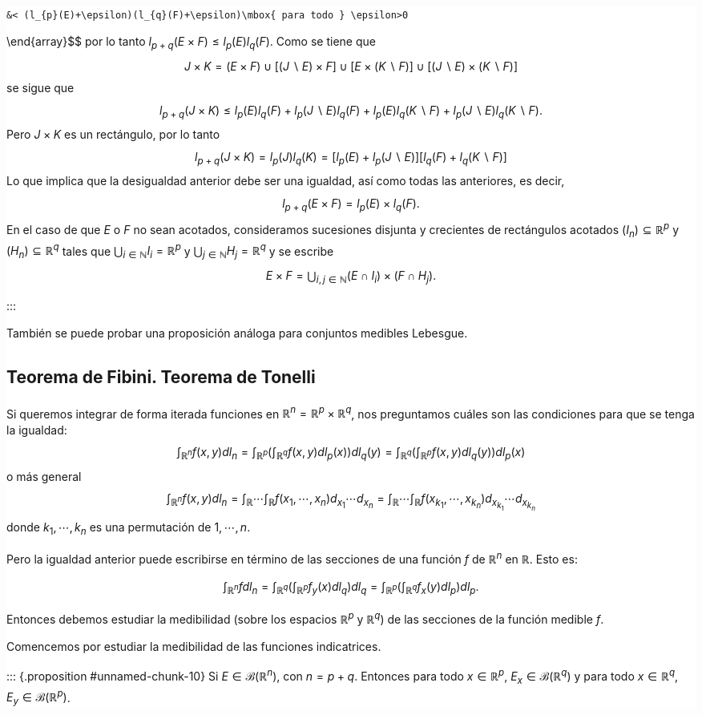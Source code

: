 	&< (l_{p}(E)+\epsilon)(l_{q}(F)+\epsilon)\mbox{ para todo } \epsilon>0
\end{array}$$
por lo tanto $l_{p+q}(E\times F)\leq l_{p}(E)l_{q}(F)$.
Como se tiene que 
$$J\times K=(E\times F) \cup [(J\backslash E)\times F]\cup [E\times(K\backslash F)]\cup [(J\backslash E)\times (K\backslash F)]$$
se sigue que 
$$l_{p+q}(J\times K)\leq l_{p}(E)l_{q}(F)+l_{p}(J\backslash E)l_{q}(F)+l_{p}(E)l_{q}(K\backslash F)+l_{p}(J\backslash E)l_{q}(K\backslash F).$$
Pero $J\times K$ es un rectángulo, por lo tanto
$$l_{p+q}(J\times K)=l_{p}(J)l_{q}(K)=[l_{p}(E)+l_{p}(J\backslash E)][l_{q}(F)+l_{q}(K\backslash F)]$$
Lo que implica que la desigualdad anterior debe ser una igualdad, así como todas las anteriores, es decir,
$$l_{p+q}(E\times F)=l_{p}(E)\times l_{q}(F).$$
En el caso de que $E$ o $F$ no sean acotados, consideramos sucesiones disjunta y crecientes de rectángulos acotados $(I_{n})\subseteq \mathbb{R}^{p}$ y $(H_{n})\subseteq \mathbb{R}^{q}$ tales que $\bigcup_{i\in\mathbb{N}} I_{i}=\mathbb{R}^{p}$ y $\bigcup_{j\in\mathbb{N}} H_{j}=\mathbb{R}^{q}$ y se escribe
$$E\times F=\bigcup_{i,j\in\mathbb{N}} (E\cap I_{i})\times(F\cap H_{j}).$$

:::

También se puede probar una proposición análoga para conjuntos medibles Lebesgue.


## Teorema de Fibini. Teorema de Tonelli

Si queremos integrar de forma iterada funciones en $\mathbb{R}^{n}=\mathbb{R}^{p}\times \mathbb{R}^{q}$, nos preguntamos cuáles son las condiciones para que se tenga la igualdad:
$$\int_{\mathbb{R}^{n}} f(x,y) dl_{n}=\int_{\mathbb{R}^{p}}\left(\int_{\mathbb{R}^{q}} f(x,y) dl_{p}(x)\right) dl_{q}(y)=\int_{\mathbb{R}^{q}}\left(\int_{\mathbb{R}^{p}} f(x,y) dl_{q}(y)\right) dl_{p}(x)$$
o más general
$$\int_{\mathbb{R}^{n}} f(x,y) dl_{n}=\int_{\mathbb{R}}\cdots\int_{\mathbb{R}} f(x_{1},\cdots,x_{n}) d_{x_{1}}\cdots d_{x_{n}}=\int_{\mathbb{R}}\cdots\int_{\mathbb{R}} f(x_{k_{1}},\cdots,x_{k_{n}}) d_{x_{k_{1}}}\cdots d_{x_{k_{n}}}$$
donde $k_{1},\cdots, k_{n}$ es una permutación de $1,\cdots,n$.

Pero la igualdad anterior puede escribirse en término de las secciones de una función $f$ de $\mathbb{R}^{n}$ en $\mathbb{R}$. Esto es:

$$\int_{\mathbb{R}^{n}} f dl_{n}=\int_{\mathbb{R}^{q}}\left(\int_{\mathbb{R}^{p}}f_{y}(x) dl_{q}\right) dl_{q}=\int_{\mathbb{R}^{p}}\left(\int_{\mathbb{R}^{q}}f_{x}(y) dl_{p}\right) dl_{p}.$$

Entonces debemos estudiar la medibilidad (sobre los espacios $\mathbb{R}^{p}$ y $\mathbb{R}^{q}$) de las secciones de la función medible $f$.

Comencemos por estudiar la medibilidad de las funciones indicatrices.

::: {.proposition #unnamed-chunk-10}
Si $E\in\mathcal{B}(\mathbb{R}^{n})$, con $n=p+q$. Entonces para todo $x\in\mathbb{R}^{p}$, $E_{x}\in\mathcal{B}(\mathbb{R}^{q})$ y para todo $x\in\mathbb{R}^{q}$, $E_{y}\in\mathcal{B}(\mathbb{R}^{p})$.

